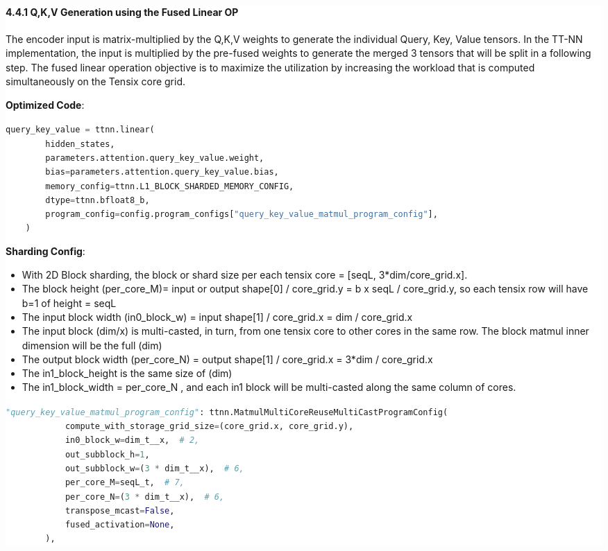 #### 4.4.1 Q,K,V Generation using the Fused Linear OP
The encoder input is matrix-multiplied by the Q,K,V weights to generate the individual Query, Key, Value tensors. In the TT-NN implementation, the input is multiplied by the pre-fused weights to generate the merged 3 tensors that will be split in a following step. The fused linear operation objective is to maximize the utilization by increasing the workload that is computed simultaneously on the Tensix core grid.

**Optimized Code**:

```python
query_key_value = ttnn.linear(
        hidden_states,
        parameters.attention.query_key_value.weight,
        bias=parameters.attention.query_key_value.bias,
        memory_config=ttnn.L1_BLOCK_SHARDED_MEMORY_CONFIG,
        dtype=ttnn.bfloat8_b,
        program_config=config.program_configs["query_key_value_matmul_program_config"],
    )
```

**Sharding Config**:

- With 2D Block sharding, the block or shard size per each tensix core = [seqL, 3*dim/core_grid.x].
- The block height (per_core_M)= input or output shape[0] / core_grid.y = b x seqL / core_grid.y, so each tensix row will have b=1 of height = seqL
- The input block width (in0_block_w) = input shape[1] / core_grid.x = dim / core_grid.x
- The input block (dim/x) is multi-casted, in turn, from one tensix core to other cores in the same row. The block matmul inner dimension will be the full (dim)
- The output block width (per_core_N) = output shape[1] / core_grid.x = 3*dim / core_grid.x
- The in1_block_height is the same size of (dim)
- The in1_block_width = per_core_N , and each in1 block will be multi-casted along the same column of cores.

```python
"query_key_value_matmul_program_config": ttnn.MatmulMultiCoreReuseMultiCastProgramConfig(
            compute_with_storage_grid_size=(core_grid.x, core_grid.y),
            in0_block_w=dim_t__x,  # 2,
            out_subblock_h=1,
            out_subblock_w=(3 * dim_t__x),  # 6,
            per_core_M=seqL_t,  # 7,
            per_core_N=(3 * dim_t__x),  # 6,
            transpose_mcast=False,
            fused_activation=None,
        ),
```